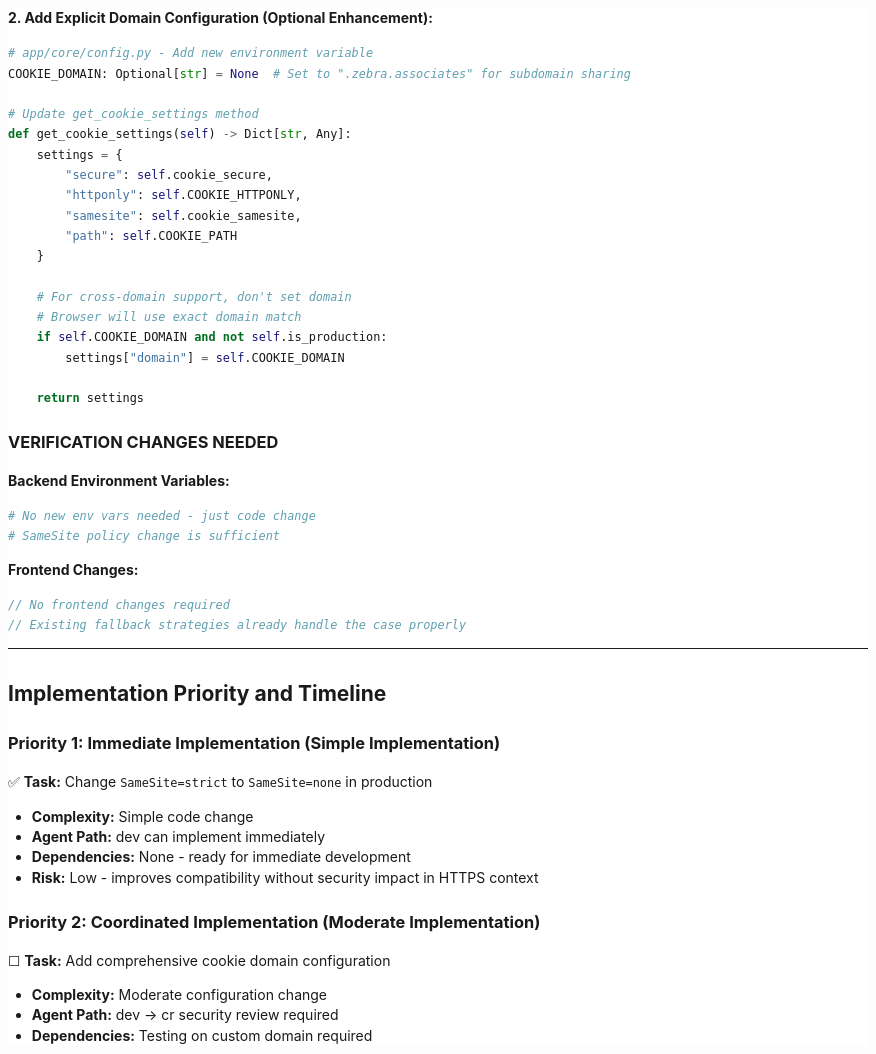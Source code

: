 **2. Add Explicit Domain Configuration (Optional Enhancement):**
```python
# app/core/config.py - Add new environment variable
COOKIE_DOMAIN: Optional[str] = None  # Set to ".zebra.associates" for subdomain sharing

# Update get_cookie_settings method
def get_cookie_settings(self) -> Dict[str, Any]:
    settings = {
        "secure": self.cookie_secure,
        "httponly": self.COOKIE_HTTPONLY,
        "samesite": self.cookie_samesite,
        "path": self.COOKIE_PATH
    }

    # For cross-domain support, don't set domain
    # Browser will use exact domain match
    if self.COOKIE_DOMAIN and not self.is_production:
        settings["domain"] = self.COOKIE_DOMAIN

    return settings
```

### VERIFICATION CHANGES NEEDED

**Backend Environment Variables:**
```bash
# No new env vars needed - just code change
# SameSite policy change is sufficient
```

**Frontend Changes:**
```typescript
// No frontend changes required
// Existing fallback strategies already handle the case properly
```

---

## Implementation Priority and Timeline

### Priority 1: Immediate Implementation (Simple Implementation)
✅ **Task:** Change `SameSite=strict` to `SameSite=none` in production
- **Complexity:** Simple code change
- **Agent Path:** dev can implement immediately
- **Dependencies:** None - ready for immediate development
- **Risk:** Low - improves compatibility without security impact in HTTPS context

### Priority 2: Coordinated Implementation (Moderate Implementation)
☐ **Task:** Add comprehensive cookie domain configuration
- **Complexity:** Moderate configuration change
- **Agent Path:** dev → cr security review required
- **Dependencies:** Testing on custom domain required
